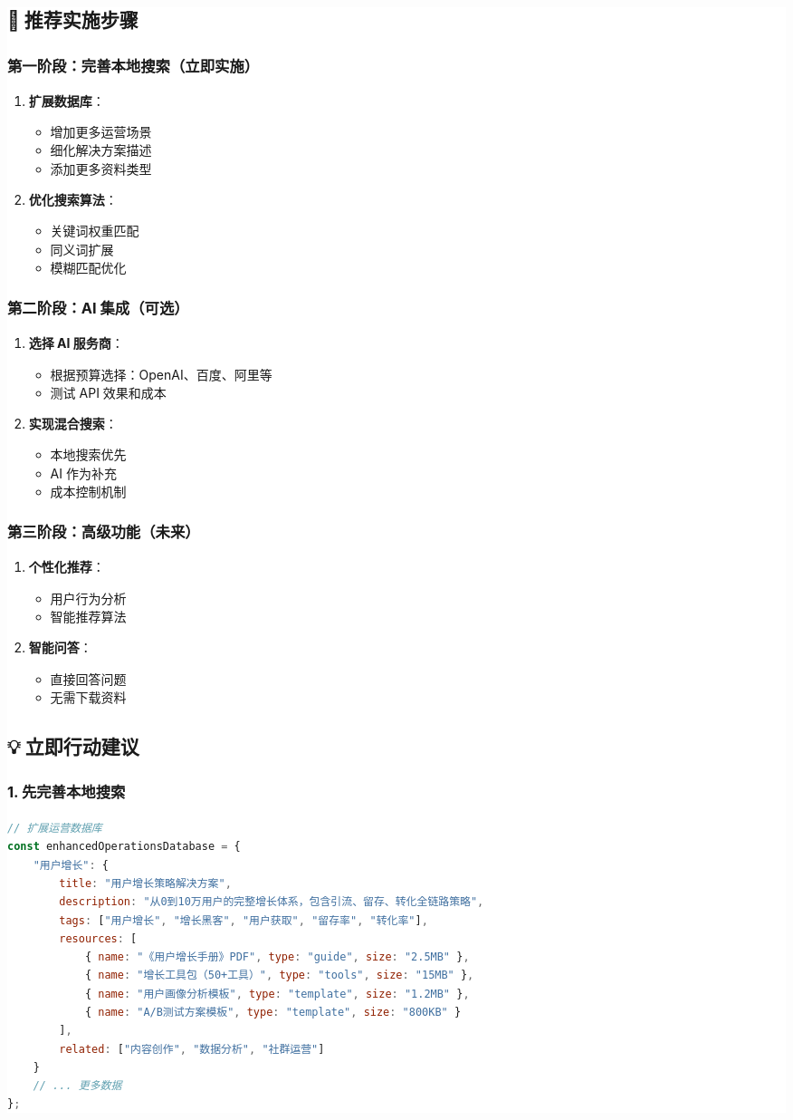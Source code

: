 ## 🚀 推荐实施步骤

### 第一阶段：完善本地搜索（立即实施）

1. **扩展数据库**：
   - 增加更多运营场景
   - 细化解决方案描述
   - 添加更多资料类型

2. **优化搜索算法**：
   - 关键词权重匹配
   - 同义词扩展
   - 模糊匹配优化

### 第二阶段：AI 集成（可选）

1. **选择 AI 服务商**：
   - 根据预算选择：OpenAI、百度、阿里等
   - 测试 API 效果和成本

2. **实现混合搜索**：
   - 本地搜索优先
   - AI 作为补充
   - 成本控制机制

### 第三阶段：高级功能（未来）

1. **个性化推荐**：
   - 用户行为分析
   - 智能推荐算法

2. **智能问答**：
   - 直接回答问题
   - 无需下载资料

## 💡 立即行动建议

### 1. 先完善本地搜索

```javascript
// 扩展运营数据库
const enhancedOperationsDatabase = {
    "用户增长": {
        title: "用户增长策略解决方案",
        description: "从0到10万用户的完整增长体系，包含引流、留存、转化全链路策略",
        tags: ["用户增长", "增长黑客", "用户获取", "留存率", "转化率"],
        resources: [
            { name: "《用户增长手册》PDF", type: "guide", size: "2.5MB" },
            { name: "增长工具包（50+工具）", type: "tools", size: "15MB" },
            { name: "用户画像分析模板", type: "template", size: "1.2MB" },
            { name: "A/B测试方案模板", type: "template", size: "800KB" }
        ],
        related: ["内容创作", "数据分析", "社群运营"]
    }
    // ... 更多数据
};
```

